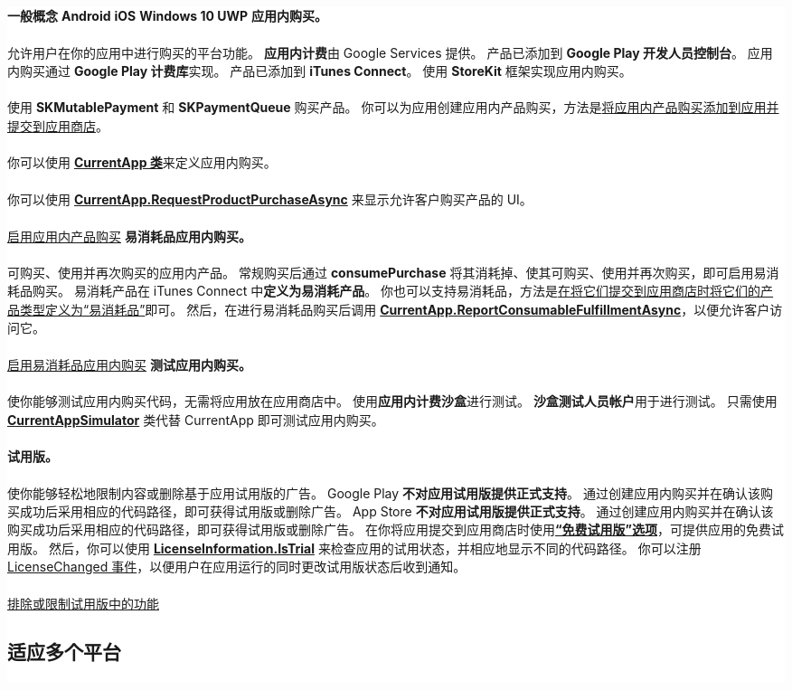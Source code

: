 <tr class="header">
<th align="left"><strong>一般概念</strong></th>
<th align="left"><strong>Android</strong></th>
<th align="left"><strong>iOS</strong></th>
<th align="left"><strong>Windows 10 UWP</strong></th>
</tr>
</thead>
<tbody>
<tr class="odd" style="background-color: #f2f2f2">
<td align="left"><strong>应用内购买。</strong> <br><br>允许用户在你的应用中进行购买的平台功能。</td>
<td align="left"><strong>应用内计费</strong>由 Google Services 提供。 产品已添加到 <strong>Google Play 开发人员控制台</strong>。 应用内购买通过 <strong>Google Play 计费库</strong>实现。</td>
<td align="left">产品已添加到 <strong>iTunes Connect</strong>。 使用 <strong>StoreKit</strong> 框架实现应用内购买。<br/><br/>使用 <strong>SKMutablePayment</strong> 和 <strong>SKPaymentQueue</strong> 购买产品。</td>
<td align="left">你可以为应用创建应用内产品购买，方法是<a href="https://msdn.microsoft.com/library/windows/apps/mt148551.aspx">将应用内产品购买添加到应用并提交到应用商店</a>。 <br/><br/>你可以使用 <strong><a href="https://msdn.microsoft.com/library/windows/apps/windows.applicationmodel.store.currentapp.aspx">CurrentApp 类</a></strong>来定义应用内购买。 <br/><br/>你可以使用 <strong><a href="https://msdn.microsoft.com/library/windows/apps/windows.applicationmodel.store.currentapp.requestproductpurchaseasync.aspx">CurrentApp.RequestProductPurchaseAsync</a></strong> 来显示允许客户购买产品的 UI。<br/><br/><a href="https://msdn.microsoft.com/library/windows/apps/mt219684.aspx">启用应用内产品购买</a></td>
</tr>
<tr class="even">
<td align="left"><strong>易消耗品应用内购买。</strong> <br><br>可购买、使用并再次购买的应用内产品。</td>
<td align="left">常规购买后通过 <strong>consumePurchase</strong> 将其消耗掉、使其可购买、使用并再次购买，即可启用易消耗品购买。</td>
<td align="left">易消耗产品在 iTunes Connect 中<strong>定义为易消耗产品</strong>。</td>
<td align="left">你也可以支持易消耗品，方法是<a href="https://msdn.microsoft.com/library/windows/apps/mt148534.aspx">在将它们提交到应用商店时将它们的产品类型定义为“易消耗品”</a>即可。 然后，在进行易消耗品购买后调用 <strong><a href="https://msdn.microsoft.com/library/windows/apps/windows.applicationmodel.store.currentapp.reportconsumablefulfillmentasync.aspx">CurrentApp.ReportConsumableFulfillmentAsync</a></strong>，以便允许客户访问它。<br/><br/><a href="https://msdn.microsoft.com/library/windows/apps/mt219683.aspx">启用易消耗品应用内购买</a></td>
</tr>
<tr class="odd" style="background-color: #f2f2f2">
<td align="left"><strong>测试应用内购买。</strong> <br><br>使你能够测试应用内购买代码，无需将应用放在应用商店中。</td>
<td align="left">使用<strong>应用内计费沙盒</strong>进行测试。</td>
<td align="left"><strong>沙盒测试人员帐户</strong>用于进行测试。</td>
<td align="left">只需使用 <strong><a href="https://msdn.microsoft.com/library/windows/apps/windows.applicationmodel.store.currentappsimulator.aspx">CurrentAppSimulator</a></strong> 类代替 CurrentApp 即可测试应用内购买。<br/><br/></td>
</tr>
<tr class="even">
<td align="left"><strong>试用版。</strong> <br><br>使你能够轻松地限制内容或删除基于应用试用版的广告。</td>
<td align="left">Google Play <strong>不对应用试用版提供正式支持</strong>。 通过创建应用内购买并在确认该购买成功后采用相应的代码路径，即可获得试用版或删除广告。</td>
<td align="left">App Store <strong>不对应用试用版提供正式支持</strong>。 通过创建应用内购买并在确认该购买成功后采用相应的代码路径，即可获得试用版或删除广告。</td>
<td align="left">在你将应用提交到应用商店时使用<strong><a href="https://msdn.microsoft.com/library/windows/apps/mt148548.aspx">“免费试用版”选项</a></strong>，可提供应用的免费试用版。 然后，你可以使用 <strong><a href="https://msdn.microsoft.com/library/windows/apps/windows.applicationmodel.store.licenseinformation.istrial.aspx">LicenseInformation.IsTrial</a></strong> 来检查应用的试用状态，并相应地显示不同的代码路径。 你可以注册 <a href="https://msdn.microsoft.com/library/windows/apps/windows.applicationmodel.store.licenseinformation.licensechanged">LicenseChanged 事件</a>，以便用户在应用运行的同时更改试用版状态后收到通知。<br/><br/><a href="https://msdn.microsoft.com/library/windows/apps/mt219685.aspx">排除或限制试用版中的功能</a></td>
</tr>
</tbody>
</table>
<h2 id="adapting-to-multiple-platforms">适应多个平台</h2>
<table style="width:100%">
<colgroup>
<col width="20%" />
<col width="20%" />
<col width="20%" />
<col width="40%" />
</colgroup>